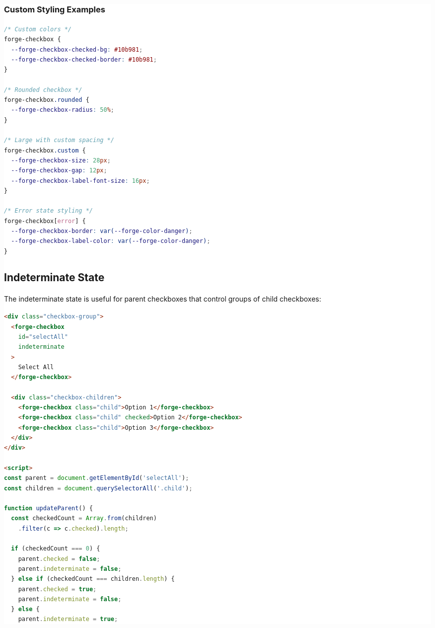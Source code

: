 ### Custom Styling Examples

```css
/* Custom colors */
forge-checkbox {
  --forge-checkbox-checked-bg: #10b981;
  --forge-checkbox-checked-border: #10b981;
}

/* Rounded checkbox */
forge-checkbox.rounded {
  --forge-checkbox-radius: 50%;
}

/* Large with custom spacing */
forge-checkbox.custom {
  --forge-checkbox-size: 28px;
  --forge-checkbox-gap: 12px;
  --forge-checkbox-label-font-size: 16px;
}

/* Error state styling */
forge-checkbox[error] {
  --forge-checkbox-border: var(--forge-color-danger);
  --forge-checkbox-label-color: var(--forge-color-danger);
}
```

## Indeterminate State

The indeterminate state is useful for parent checkboxes that control groups of child checkboxes:

```html
<div class="checkbox-group">
  <forge-checkbox 
    id="selectAll"
    indeterminate
  >
    Select All
  </forge-checkbox>
  
  <div class="checkbox-children">
    <forge-checkbox class="child">Option 1</forge-checkbox>
    <forge-checkbox class="child" checked>Option 2</forge-checkbox>
    <forge-checkbox class="child">Option 3</forge-checkbox>
  </div>
</div>

<script>
const parent = document.getElementById('selectAll');
const children = document.querySelectorAll('.child');

function updateParent() {
  const checkedCount = Array.from(children)
    .filter(c => c.checked).length;
  
  if (checkedCount === 0) {
    parent.checked = false;
    parent.indeterminate = false;
  } else if (checkedCount === children.length) {
    parent.checked = true;
    parent.indeterminate = false;
  } else {
    parent.indeterminate = true;
```
